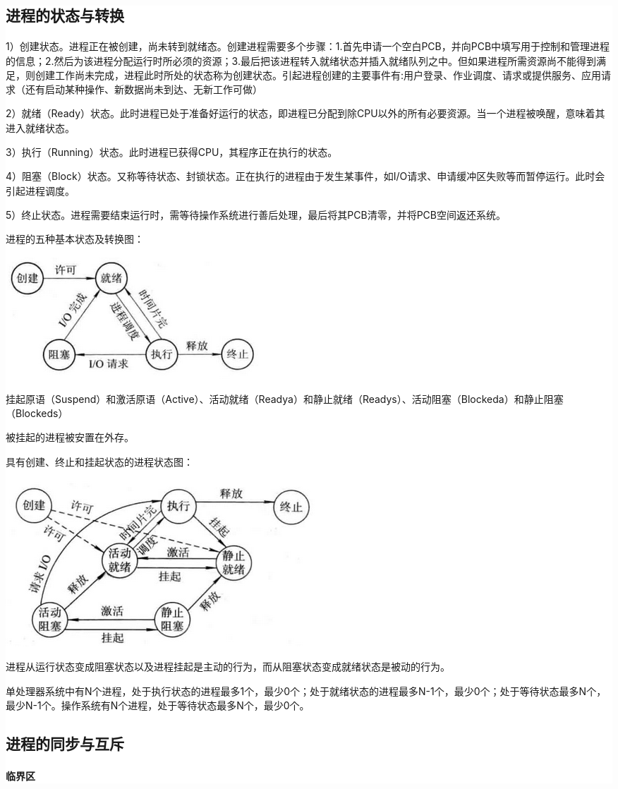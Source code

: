 ## 进程的状态与转换

1）创建状态。进程正在被创建，尚未转到就绪态。创建进程需要多个步骤：1.首先申请一个空白PCB，并向PCB中填写用于控制和管理进程的信息；2.然后为该进程分配运行时所必须的资源；3.最后把该进程转入就绪状态并插入就绪队列之中。但如果进程所需资源尚不能得到满足，则创建工作尚未完成，进程此时所处的状态称为创建状态。引起进程创建的主要事件有:用户登录、作业调度、请求或提供服务、应用请求（还有启动某种操作、新数据尚未到达、无新工作可做）

2）就绪（Ready）状态。此时进程已处于准备好运行的状态，即进程已分配到除CPU以外的所有必要资源。当一个进程被唤醒，意味着其进入就绪状态。

3）执行（Running）状态。此时进程已获得CPU，其程序正在执行的状态。

4）阻塞（Block）状态。又称等待状态、封锁状态。正在执行的进程由于发生某事件，如I/O请求、申请缓冲区失败等而暂停运行。此时会引起进程调度。

5）终止状态。进程需要结束运行时，需等待操作系统进行善后处理，最后将其PCB清零，并将PCB空间返还系统。

进程的五种基本状态及转换图：

<img src=".\pictures\进程的五种基本状态及转换.png" alt="进程的五种基本状态及转换" style="zoom:100%;" />



挂起原语（Suspend）和激活原语（Active）、活动就绪（Readya）和静止就绪（Readys）、活动阻塞（Blockeda）和静止阻塞（Blockeds）

被挂起的进程被安置在外存。

具有创建、终止和挂起状态的进程状态图：

<img src=".\pictures\具有创建、终止和挂起状态的进程状态图.png" alt="具有创建、终止和挂起状态的进程状态图" style="zoom:100%;" />

进程从运行状态变成阻塞状态以及进程挂起是主动的行为，而从阻塞状态变成就绪状态是被动的行为。

单处理器系统中有N个进程，处于执行状态的进程最多1个，最少0个；处于就绪状态的进程最多N-1个，最少0个；处于等待状态最多N个，最少N-1个。操作系统有N个进程，处于等待状态最多N个，最少0个。

## 进程的同步与互斥

#### 临界区
